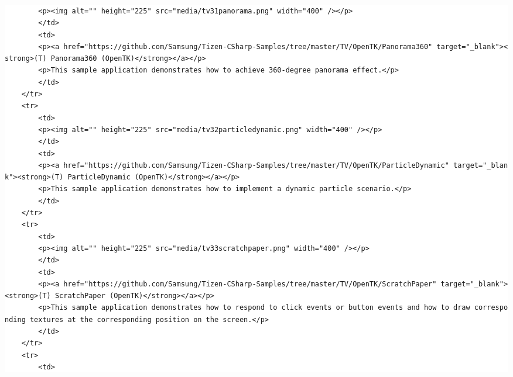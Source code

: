 			<p><img alt="" height="225" src="media/tv31panorama.png" width="400" /></p>
			</td>
			<td>
			<p><a href="https://github.com/Samsung/Tizen-CSharp-Samples/tree/master/TV/OpenTK/Panorama360" target="_blank"><strong>(T) Panorama360 (OpenTK)</strong></a></p>
			<p>This sample application demonstrates how to achieve 360-degree panorama effect.</p>
			</td>
		</tr>
		<tr>
			<td>
			<p><img alt="" height="225" src="media/tv32particledynamic.png" width="400" /></p>
			</td>
			<td>
			<p><a href="https://github.com/Samsung/Tizen-CSharp-Samples/tree/master/TV/OpenTK/ParticleDynamic" target="_blank"><strong>(T) ParticleDynamic (OpenTK)</strong></a></p>
			<p>This sample application demonstrates how to implement a dynamic particle scenario.</p>
			</td>
		</tr>
		<tr>
			<td>
			<p><img alt="" height="225" src="media/tv33scratchpaper.png" width="400" /></p>
			</td>
			<td>
			<p><a href="https://github.com/Samsung/Tizen-CSharp-Samples/tree/master/TV/OpenTK/ScratchPaper" target="_blank"><strong>(T) ScratchPaper (OpenTK)</strong></a></p>
			<p>This sample application demonstrates how to respond to click events or button events and how to draw corresponding textures at the corresponding position on the screen.</p>
			</td>
		</tr>
		<tr>
			<td>